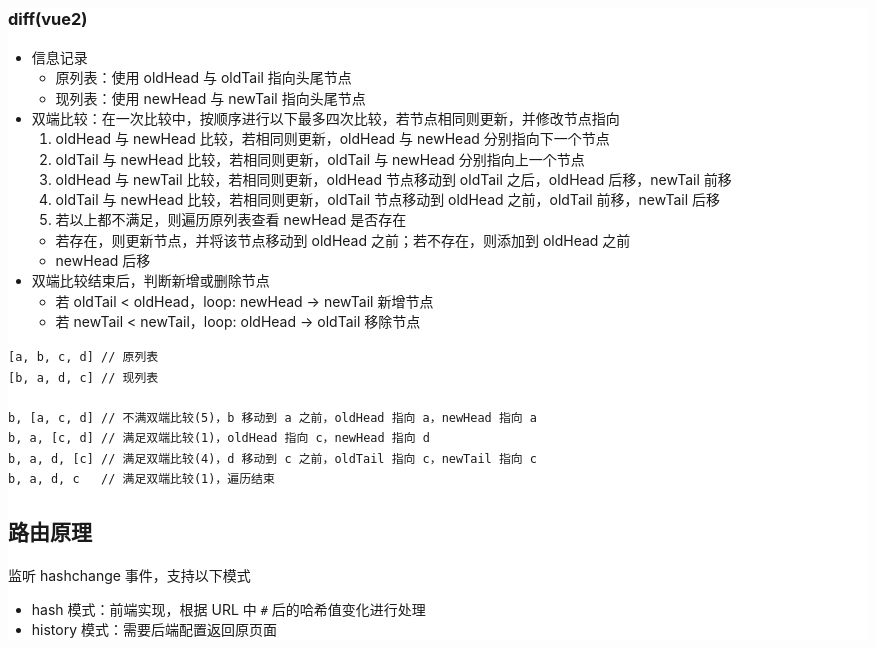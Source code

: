 
### diff(vue2)

- 信息记录
  - 原列表：使用 oldHead 与 oldTail 指向头尾节点
  - 现列表：使用 newHead 与 newTail 指向头尾节点
- 双端比较：在一次比较中，按顺序进行以下最多四次比较，若节点相同则更新，并修改节点指向
  1. oldHead 与 newHead 比较，若相同则更新，oldHead 与 newHead 分别指向下一个节点
  2. oldTail 与 newHead 比较，若相同则更新，oldTail 与 newHead 分别指向上一个节点
  3. oldHead 与 newTail 比较，若相同则更新，oldHead 节点移动到 oldTail 之后，oldHead 后移，newTail 前移
  4. oldTail 与 newHead 比较，若相同则更新，oldTail 节点移动到 oldHead 之前，oldTail 前移，newTail 后移
  5. 若以上都不满足，则遍历原列表查看 newHead 是否存在
  - 若存在，则更新节点，并将该节点移动到 oldHead 之前；若不存在，则添加到 oldHead 之前
  - newHead 后移
- 双端比较结束后，判断新增或删除节点
  - 若 oldTail < oldHead，loop: newHead -> newTail 新增节点
  - 若 newTail < newTail，loop: oldHead -> oldTail 移除节点

```demo
[a, b, c, d] // 原列表
[b, a, d, c] // 现列表

b, [a, c, d] // 不满双端比较(5)，b 移动到 a 之前，oldHead 指向 a，newHead 指向 a
b, a, [c, d] // 满足双端比较(1)，oldHead 指向 c，newHead 指向 d
b, a, d, [c] // 满足双端比较(4)，d 移动到 c 之前，oldTail 指向 c，newTail 指向 c
b, a, d, c   // 满足双端比较(1)，遍历结束
```

## 路由原理

监听 hashchange 事件，支持以下模式

- hash 模式：前端实现，根据 URL 中 `#` 后的哈希值变化进行处理
- history 模式：需要后端配置返回原页面
